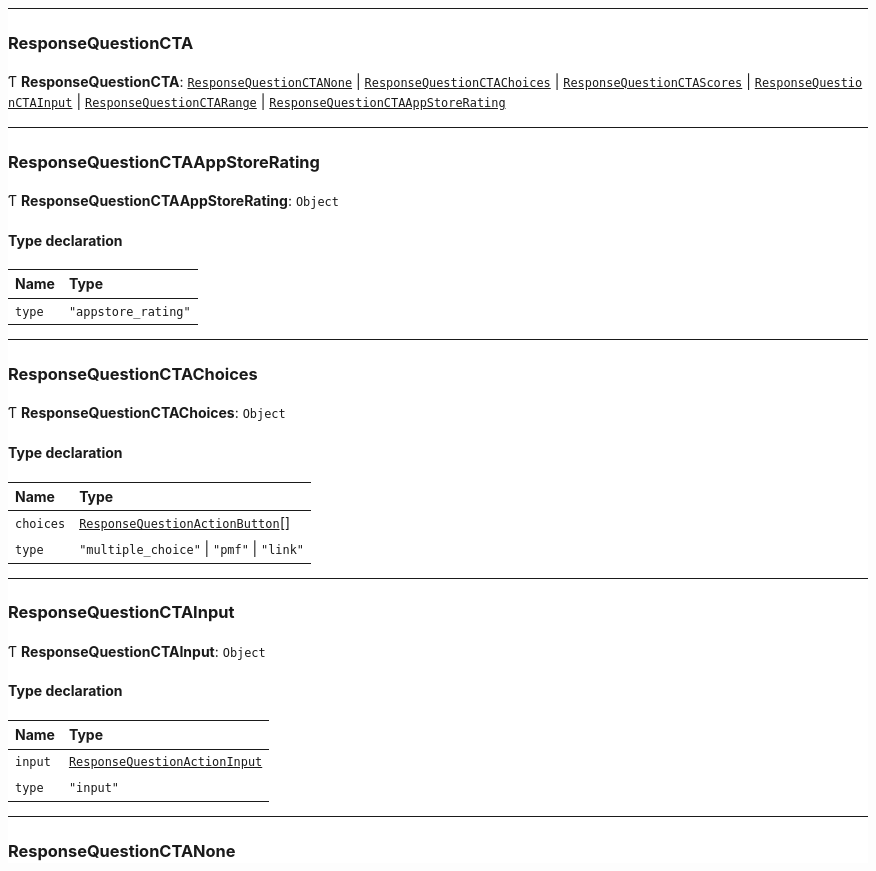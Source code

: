 ___

### ResponseQuestionCTA

Ƭ **ResponseQuestionCTA**: [`ResponseQuestionCTANone`](README.md#responsequestionctanone) \| [`ResponseQuestionCTAChoices`](README.md#responsequestionctachoices) \| [`ResponseQuestionCTAScores`](README.md#responsequestionctascores) \| [`ResponseQuestionCTAInput`](README.md#responsequestionctainput) \| [`ResponseQuestionCTARange`](README.md#responsequestionctarange) \| [`ResponseQuestionCTAAppStoreRating`](README.md#responsequestionctaappstorerating)

___

### ResponseQuestionCTAAppStoreRating

Ƭ **ResponseQuestionCTAAppStoreRating**: `Object`

#### Type declaration

| Name   | Type                  |
| :----- | :-------------------- |
| `type` | ``"appstore_rating"`` |

___

### ResponseQuestionCTAChoices

Ƭ **ResponseQuestionCTAChoices**: `Object`

#### Type declaration

| Name      | Type                                                                       |
| :-------- | :------------------------------------------------------------------------- |
| `choices` | [`ResponseQuestionActionButton`](README.md#responsequestionactionbutton)[] |
| `type`    | ``"multiple_choice"`` \| ``"pmf"`` \| ``"link"``                           |

___

### ResponseQuestionCTAInput

Ƭ **ResponseQuestionCTAInput**: `Object`

#### Type declaration

| Name    | Type                                                                   |
| :------ | :--------------------------------------------------------------------- |
| `input` | [`ResponseQuestionActionInput`](README.md#responsequestionactioninput) |
| `type`  | ``"input"``                                                            |

___

### ResponseQuestionCTANone
